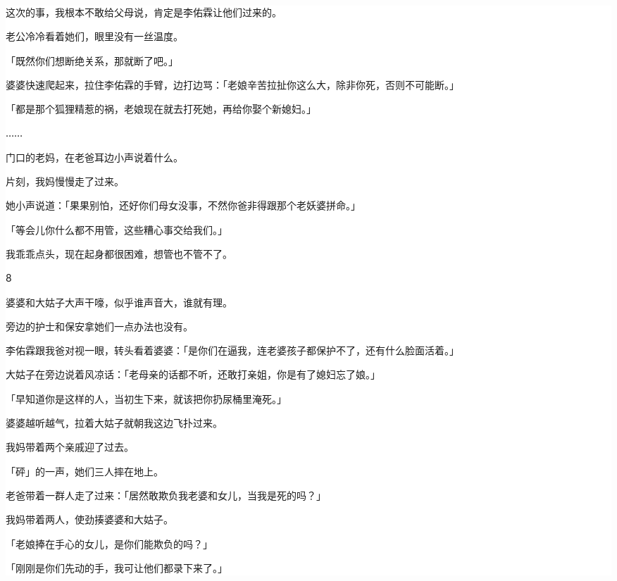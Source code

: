 
这次的事，我根本不敢给父母说，肯定是李佑霖让他们过来的。


老公冷冷看着她们，眼里没有一丝温度。


「既然你们想断绝关系，那就断了吧。」


婆婆快速爬起来，拉住李佑霖的手臂，边打边骂：「老娘辛苦拉扯你这么大，除非你死，否则不可能断。」


「都是那个狐狸精惹的祸，老娘现在就去打死她，再给你娶个新媳妇。」


……


门口的老妈，在老爸耳边小声说着什么。


片刻，我妈慢慢走了过来。


她小声说道：「果果别怕，还好你们母女没事，不然你爸非得跟那个老妖婆拼命。」


「等会儿你什么都不用管，这些糟心事交给我们。」


我乖乖点头，现在起身都很困难，想管也不管不了。


8


婆婆和大姑子大声干嚎，似乎谁声音大，谁就有理。


旁边的护士和保安拿她们一点办法也没有。


李佑霖跟我爸对视一眼，转头看着婆婆：「是你们在逼我，连老婆孩子都保护不了，还有什么脸面活着。」


大姑子在旁边说着风凉话：「老母亲的话都不听，还敢打亲姐，你是有了媳妇忘了娘。」


「早知道你是这样的人，当初生下来，就该把你扔尿桶里淹死。」


婆婆越听越气，拉着大姑子就朝我这边飞扑过来。


我妈带着两个亲戚迎了过去。


「砰」的一声，她们三人摔在地上。


老爸带着一群人走了过来：「居然敢欺负我老婆和女儿，当我是死的吗？」


我妈带着两人，使劲揍婆婆和大姑子。


「老娘捧在手心的女儿，是你们能欺负的吗？」


「刚刚是你们先动的手，我可让他们都录下来了。」

